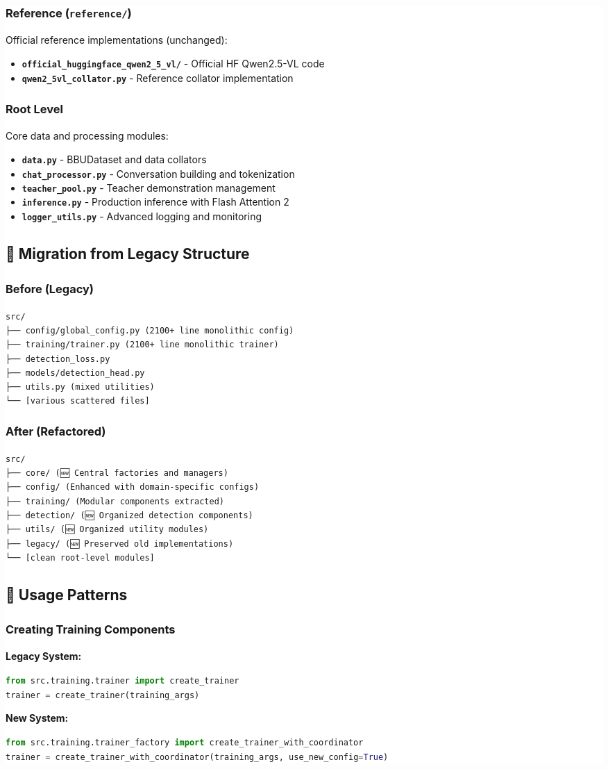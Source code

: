 ### Reference (`reference/`)
Official reference implementations (unchanged):
- **`official_huggingface_qwen2_5_vl/`** - Official HF Qwen2.5-VL code
- **`qwen2_5vl_collator.py`** - Reference collator implementation

### Root Level
Core data and processing modules:
- **`data.py`** - BBUDataset and data collators
- **`chat_processor.py`** - Conversation building and tokenization
- **`teacher_pool.py`** - Teacher demonstration management
- **`inference.py`** - Production inference with Flash Attention 2
- **`logger_utils.py`** - Advanced logging and monitoring

## 🔄 Migration from Legacy Structure

### Before (Legacy)
```
src/
├── config/global_config.py (2100+ line monolithic config)
├── training/trainer.py (2100+ line monolithic trainer)
├── detection_loss.py
├── models/detection_head.py
├── utils.py (mixed utilities)
└── [various scattered files]
```

### After (Refactored)
```
src/
├── core/ (🆕 Central factories and managers)
├── config/ (Enhanced with domain-specific configs)
├── training/ (Modular components extracted)
├── detection/ (🆕 Organized detection components)
├── utils/ (🆕 Organized utility modules)
├── legacy/ (🆕 Preserved old implementations)
└── [clean root-level modules]
```

## 🚀 Usage Patterns

### Creating Training Components

**Legacy System:**
```python
from src.training.trainer import create_trainer
trainer = create_trainer(training_args)
```

**New System:**
```python
from src.training.trainer_factory import create_trainer_with_coordinator
trainer = create_trainer_with_coordinator(training_args, use_new_config=True)
```
